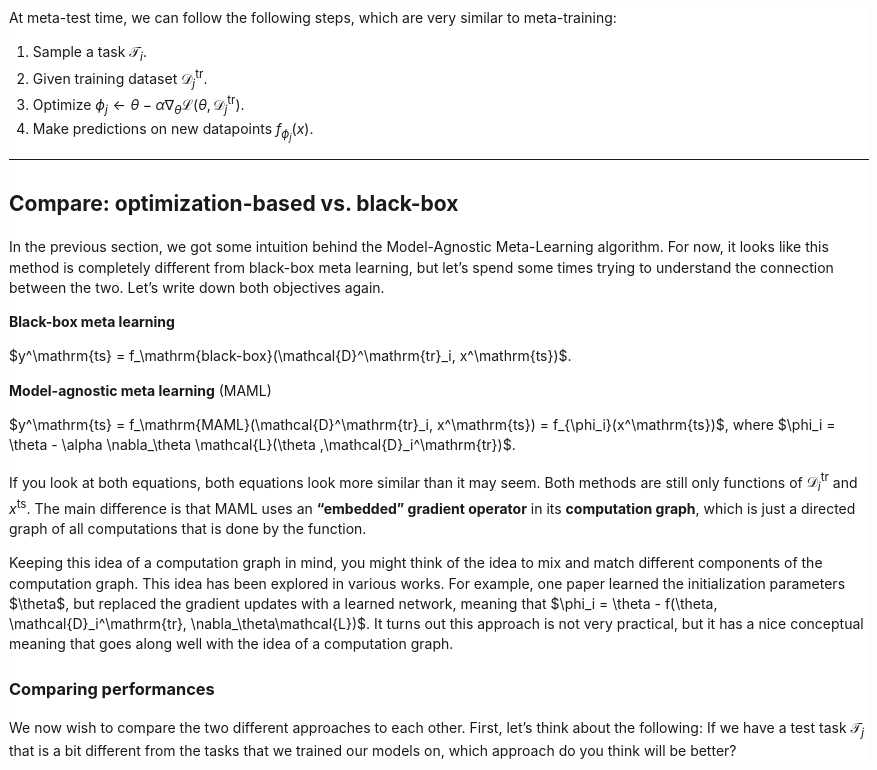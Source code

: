 At meta-test time, we can follow the following steps, which are very similar to meta-training:

1. Sample a task $\mathcal{T}_i$.
2. Given training dataset $\mathcal{D}_j^\mathrm{tr}$.
3. Optimize $\phi_j \leftarrow \theta - \alpha \nabla_\theta\mathcal{L}(\theta, \mathcal{D}_j^\mathrm{tr})$.
4. Make predictions on new datapoints $f_{\phi_j}(x)$.

***

## Compare: optimization-based vs. black-box

In the previous section, we got some intuition behind the Model-Agnostic Meta-Learning algorithm. For now, it looks 
like this method is completely different from black-box meta learning, but let’s spend some times trying to understand 
the connection between the two. Let’s write down both objectives again.

<div class="row mt-3">
    <div class="col-sm mt-3 mt-md-0">
        <p><b>Black-box meta learning</b></p>
        <p>$y^\mathrm{ts} = f_\mathrm{black-box}(\mathcal{D}^\mathrm{tr}_i, x^\mathrm{ts})$.</p>
    </div>
    <div class="col-sm mt-3 mt-md-0">
        <p><b>Model-agnostic meta learning</b> (MAML)</p>
        <p>$y^\mathrm{ts} = f_\mathrm{MAML}(\mathcal{D}^\mathrm{tr}_i, x^\mathrm{ts}) = f_{\phi_i}(x^\mathrm{ts})$, where
         $\phi_i = \theta - \alpha  \nabla_\theta \mathcal{L}(\theta ,\mathcal{D}_i^\mathrm{tr})$.</p>
    </div>
</div>

If you look at both equations, both equations look more similar than it may seem. Both methods are still only functions of
$\mathcal{D}^\mathrm{tr}_i$ and $x^\mathrm{ts}$. The main difference is that MAML uses an **“embedded” gradient operator** 
in its **computation graph**, which is just a directed graph of all computations that is done by the function.

<p>Keeping this idea of a computation graph in mind, you might think of the idea to mix and match different components of 
the computation graph. This idea has been explored in various works. For example, one paper learned the initialization 
parameters $\theta$, but replaced the gradient updates with a learned network<d-cite key="ravi2016optimization"></d-cite>, meaning that $\phi_i = \theta - f(\theta, \mathcal{D}_i^\mathrm{tr}, \nabla_\theta\mathcal{L})$. 
It turns out this approach is not very practical, but it has a nice conceptual meaning that goes along well with the 
idea of a computation graph.</p>

### Comparing performances

We now wish to compare the two different approaches to each other. First, let’s think about the following: If we have a
test task $\mathcal{T}_j$ that is a bit different from the tasks that we trained our models on, which approach do you 
think will be better?
